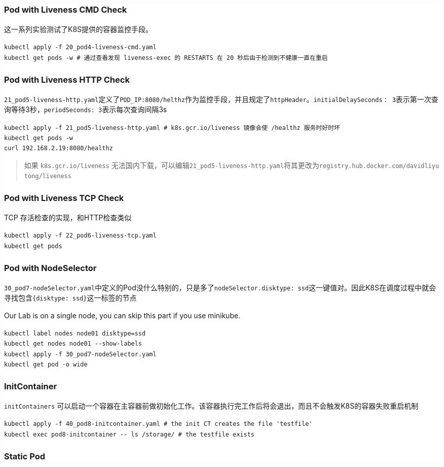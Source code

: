 ### Pod with Liveness CMD Check

这一系列实验测试了K8S提供的容器监控手段。

```shell
kubectl apply -f 20_pod4-liveness-cmd.yaml
kubectl get pods -w # 通过查看发现 liveness-exec 的 RESTARTS 在 20 秒后由于检测到不健康一直在重启
```

### Pod with Liveness HTTP Check

`21_pod5-liveness-http.yaml`定义了`POD_IP:8080/helthz`作为监控手段，并且规定了`httpHeader`。`initialDelaySeconds： 3`表示第一次查询等待3秒，`periodSeconds: 3`表示每次查询间隔3s

```shell
kubectl apply -f 21_pod5-liveness-http.yaml # k8s.gcr.io/liveness 镜像会使 /healthz 服务时好时坏
kubectl get pods -w
curl 192.168.2.19:8080/healthz
```

> 如果 `k8s.gcr.io/liveness` 无法国内下载，可以编辑`21_pod5-liveness-http.yaml`将其更改为`registry.hub.docker.com/davidliyutong/liveness`

### Pod with Liveness TCP Check

TCP 存活检查的实现，和HTTP检查类似

```shell
kubectl apply -f 22_pod6-liveness-tcp.yaml
kubectl get pods
```

### Pod with NodeSelector

`30_pod7-nodeSelector.yaml`中定义的Pod没什么特别的，只是多了`nodeSelector.disktype: ssd`这一键值对。因此K8S在调度过程中就会寻找包含`{disktype: ssd}`这一标签的节点

Our Lab is on a single node, you can skip this part if you use minikube.

```shell
kubectl label nodes node01 disktype=ssd
kubectl get nodes node01 --show-labels
kubectl apply -f 30_pod7-nodeSelector.yaml
kubectl get pod -o wide
```

### InitContainer

`initContainers` 可以启动一个容器在主容器前做初始化工作。该容器执行完工作后将会退出，而且不会触发K8S的容器失败重启机制

```shell
kubectl apply -f 40_pod8-initcontainer.yaml # the init CT creates the file 'testfile'
kubectl exec pod8-initcontainer -- ls /storage/ # the testfile exists
```

### Static Pod
